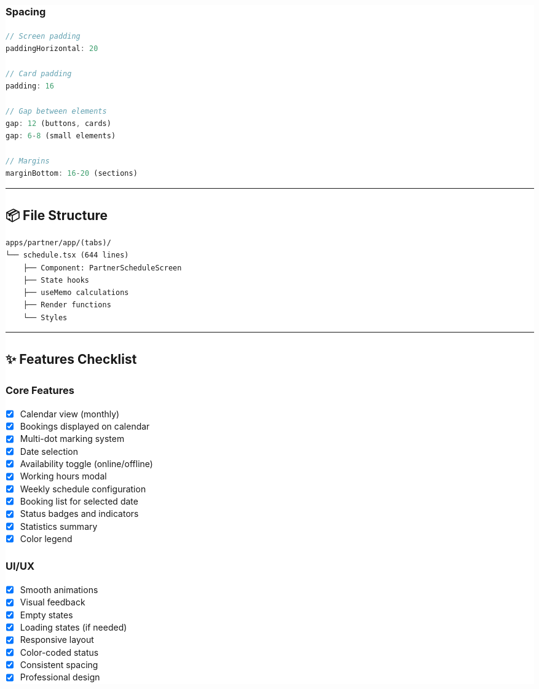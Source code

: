 ### Spacing

```typescript
// Screen padding
paddingHorizontal: 20

// Card padding
padding: 16

// Gap between elements
gap: 12 (buttons, cards)
gap: 6-8 (small elements)

// Margins
marginBottom: 16-20 (sections)
```

---

## 📦 File Structure

```
apps/partner/app/(tabs)/
└── schedule.tsx (644 lines)
    ├── Component: PartnerScheduleScreen
    ├── State hooks
    ├── useMemo calculations
    ├── Render functions
    └── Styles
```

---

## ✨ Features Checklist

### Core Features
- [x] Calendar view (monthly)
- [x] Bookings displayed on calendar
- [x] Multi-dot marking system
- [x] Date selection
- [x] Availability toggle (online/offline)
- [x] Working hours modal
- [x] Weekly schedule configuration
- [x] Booking list for selected date
- [x] Status badges and indicators
- [x] Statistics summary
- [x] Color legend

### UI/UX
- [x] Smooth animations
- [x] Visual feedback
- [x] Empty states
- [x] Loading states (if needed)
- [x] Responsive layout
- [x] Color-coded status
- [x] Consistent spacing
- [x] Professional design
